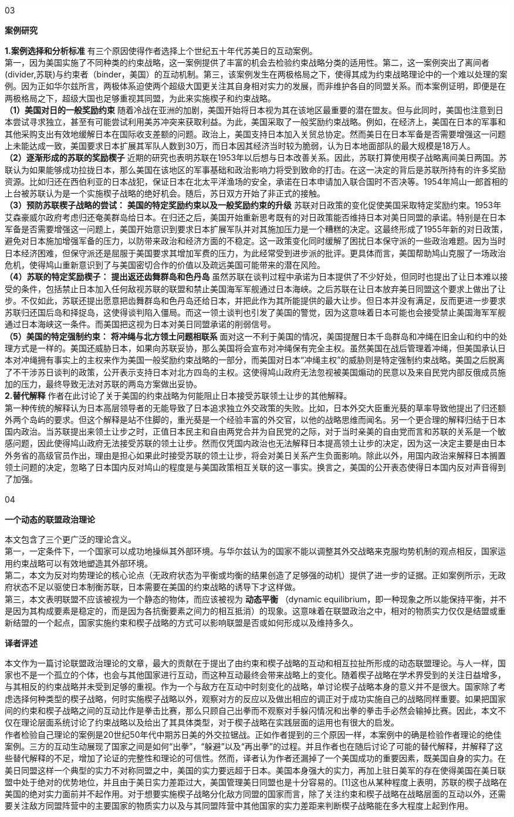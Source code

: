 03

 **案例研究**

  
 **1.案例选择和分析标准** 有三个原因使得作者选择上个世纪五十年代苏美日的互动案例。  
第一，因为美国实施了不同种类的约束战略，这一案例提供了丰富的机会去检验约束战略分类的适用性。第二，这一案例突出了离间者(divider,苏联)与约束者（binder，美国）的互动机制。第三，该案例发生在两极格局之下，使得其成为约束战略理论中的一个难以处理的案例。因为正如华尔兹所言，两极体系迫使两个超级大国更关注其自身相对实力的发展，而非维护各自的同盟关系。而本案例证明，即便是在两极格局之下，超级大国也足够重视其同盟，为此来实施楔子和约束战略。  
 **（1）美国对日的一般奖励约束**
随着冷战在亚洲的加剧，美国开始将日本视为其在该地区最重要的潜在盟友。但与此同时，美国也注意到日本尝试寻求独立，甚至有可能尝试利用美苏冲突来获取利益。为此，美国采取了一般奖励约束战略。例如，在经济上，美国在日本的军事和其他采购支出有效地缓解日本在国际收支差额的问题。政治上，美国支持日本加入关贸总协定。然而美日在日本军备是否需要增强这一问题上未能达成一致，美国要求日本扩展其军队人数到30万，而日本因其经济当时较为脆弱，认为日本地面部队的最大规模是18万人。  
 **（2）逐渐形成的苏联的奖励楔子**
近期的研究也表明苏联在1953年以后想与日本改善关系。因此，苏联打算使用楔子战略离间美日两国。苏联认为如果能够成功拉拢日本，那么美国在该地区的军事基础和政治影响力将受到致命的打击。在这一决定的背后是苏联所持有的许多奖励资源。比如归还在西伯利亚的日本战犯，保证日本在北太平洋渔场的安全，承诺在日本申请加入联合国时不否决等。1954年鸠山一郎首相的上台被苏联认为是一个实施楔子战略的绝好机会。随后，苏日双方开始了非正式的接触。  
 **（3）预防苏联楔子战略的尝试：** **美国的特定奖励约束以及一般奖励约束的升级**
苏联对日政策的变化促使美国采取特定奖励约束。1953年艾森豪威尔政府考虑归还奄美群岛给日本。在归还之后，美国开始重新思考既有的对日政策能否维持日本对美日同盟的承诺。特别是在日本军备是否需要增强这一问题上，美国开始意识到要求日本扩展军队并对其施加压力是一个糟糕的决定。这最终形成了1955年新的对日政策，避免对日本施加增强军备的压力，以防带来政治和经济方面的不稳定。这一政策变化同时缓解了困扰日本保守派的一些政治难题。因为当时日本经济困难，但保守派还是屈服于美国要求其增加军费的压力，为此经常受到进步派的批评。更具体而言，美国帮助鸠山克服了一场政治危机，使得鸠山重新意识到了与美国密切合作的价值以及疏远美国可能带来的潜在风险。  
 **（4）苏联的特定奖励楔子：** **提出返还齿舞群岛和色丹岛**
虽然苏联在谈判过程中承诺为日本提供了不少好处，但同时也提出了让日本难以接受的条件，包括禁止日本加入任何敌视苏联的联盟和禁止美国海军军舰通过日本海峡。之后苏联在让日本放弃美日同盟这个要求上做出了让步。不仅如此，苏联还提出愿意把齿舞群岛和色丹岛还给日本，并把此作为其所能提供的最大让步。但日本并没有满足，反而更进一步要求苏联归还国后岛和择捉岛，这使得谈判陷入僵局。而这一领土谈判也引发了美国的警觉，因为这意味着日本可能也会接受禁止美国海军军舰通过日本海峡这一条件。而美国把这视为日本对美日同盟承诺的削弱信号。  
 **（5）美国的特定强制约束：** **将冲绳与北方领土问题相联系**
面对这一不利于美国的情况，美国提醒日本千岛群岛和冲绳在旧金山和约中的处理方式是一样的。美国还威胁日本，如果向苏联妥协，那么美国将会宣布对冲绳保有完全主权。虽然美国在战后管理着冲绳，但美国承认日本对冲绳拥有事实上的主权来作为美国一般奖励约束战略的一部分，而美国对日本“冲绳主权”的威胁则是特定强制约束战略。美国之后脱离了不干涉苏日谈判的政策，公开表示支持日本对北方四岛的主权。这使得鸠山政府无法忽视被美国煽动的民意以及来自民党内部反俄成员施加的压力，最终导致无法对苏联的两岛方案做出妥协。  
 **2.替代解释** 作者在此讨论了关于美国的约束战略为何能阻止日本接受苏联领土让步的其他解释。  
第一种传统的解释认为日本高层领导者的无能导致了日本追求独立外交政策的失败。比如，日本外交大臣重光葵的草率导致他提出了归还额外两个岛屿的要求。但这个解释是站不住脚的，重光葵是一个经验丰富的外交官，以他的战略思维而闻名。另一个更合理的解释归结于日本国内政治。当苏联提出来领土让步之时，正值日本民主和自由两党合并为自民党的之际，对于当时亲美的自由党而言和苏联的关系是一个敏感问题，因此使得鸠山政府无法接受苏联的领土让步。然而仅凭国内政治也无法解释日本提高领土让步的决定，因为这一决定主要是由日本外务省的高级官员作出，理由是担心如果此时接受苏联的领土让步，将会对美日关系产生负面影响。除此以外，用国内政治来解释日本搁置领土问题的决定，忽略了日本国内反对鸠山的程度是与美国政策相互关联的这一事实。换言之，美国的公开表态使得日本国内反对声音得到了加强。  

04

 **一个动态的联盟政治理论**

  
本文包含了三个更广泛的理论含义。  
第一，一定条件下，一个国家可以成功地操纵其外部环境。与华尔兹认为的国家不能以调整其外交战略来克服均势机制的观点相反，国家运用约束战略可以有效地塑造其外部环境。  
第二，本文为反对均势理论的核心论点（无政府状态为平衡或均衡的结果创造了足够强的动机）提供了进一步的证据。正如案例所示，无政府状态不足以驱使日本制衡苏联，日本需要在美国的约束战略的诱导下才这样做。  
第三，本文表明联盟不应该被视为一个静态的物体，而应该被视为 **动态平衡** （dynamic
equilibrium，即一种现象之所以能保持平衡，并不是因为其构成要素是稳定的，而是因为各抗衡要素之间力的相互抵消）的现象。这意味着在联盟政治之中，相对的物质实力仅仅是结盟或重新结盟的一个起点，国家实施约束和楔子战略的方式可以影响联盟是否或如何形成以及维持多久。  

 **译者评述**

  
本文作为一篇讨论联盟政治理论的文章，最大的贡献在于提出了由约束和楔子战略的互动和相互拉扯所形成的动态联盟理论。与人一样，国家也不是一个孤立的个体，也会与其他国家进行互动，而这种互动最终会带来战略上的变化。随着楔子战略在学术界受到的关注日益增多，与其相反的约束战略并未受到足够的重视。作为一个与敌方在互动中时刻变化的战略，单讨论楔子战略本身的意义并不是很大。国家除了考虑选择何种类型的楔子战略，何时实施楔子战略以外，观察对方的反应以及做出相应的调正对于成功实施自己的战略同样重要。如果把国家间的约束和楔子战略之间的互动比作是拳击比赛，那么只顾自己出拳而不观察对手躲闪情况和出拳的拳击手必然会输掉比赛。因此，本文不仅在理论层面系统讨论了约束战略以及给出了其具体类型，对于楔子战略在实践层面的运用也有很大的启发。  
作者检验自己理论的案例是20世纪50年代中期苏日美的外交拉锯战。正如作者提到的三个原因一样，本案例中的确是检验作者理论的绝佳案例。三方的互动生动展现了国家之间是如何“出拳”，“躲避”以及“再出拳”的过程。并且作者也在随后讨论了可能的替代解释，并解释了这些替代解释的不足，增加了论证的完整性和理论的可信性。然而，译者认为作者还漏掉了一个美国成功的重要因素，既美国自身的实力。在美日同盟这样一个典型的实力不对称同盟之中，美国的实力要远超于日本。美国本身强大的实力，再加上驻日美军的存在使得美国在美日联盟中处于绝对的优势地位，并且由于美日实力差距过大，美国管理美日同盟也是十分容易的。[1]这也从某种程度上表明，苏联的楔子战略在美国的绝对实力面前并不起作用。对于想要实施楔子战略分化敌方同盟的国家而言，除了关注约束和楔子战略在战略层面的互动以外，还需要关注敌方同盟阵营中的主要国家的物质实力以及与其同盟阵营中其他国家的实力差距来判断楔子战略能在多大程度上起到作用。  
